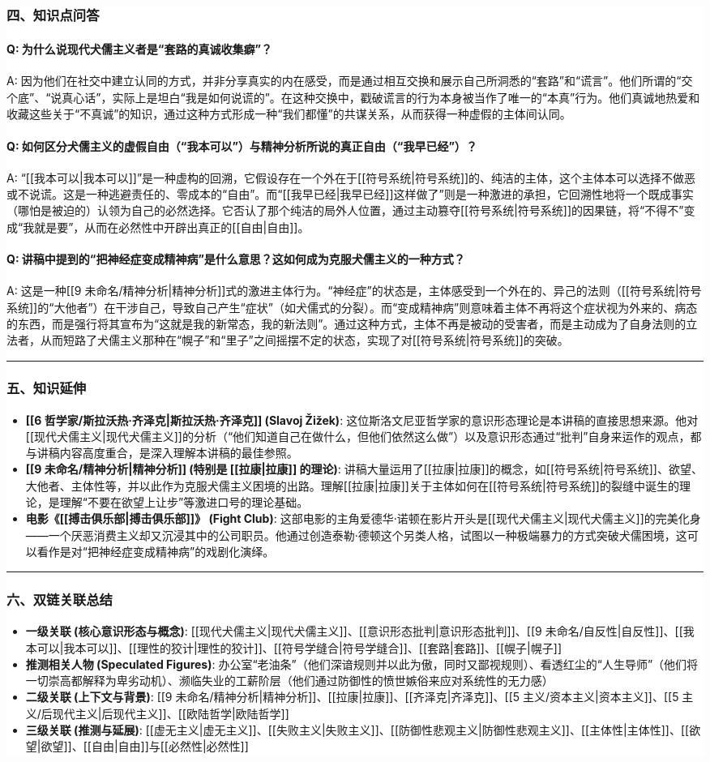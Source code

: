 ### **四、知识点问答**
#### Q: 为什么说现代犬儒主义者是“套路的真诚收集癖”？
A: 因为他们在社交中建立认同的方式，并非分享真实的内在感受，而是通过相互交换和展示自己所洞悉的“套路”和“谎言”。他们所谓的“交个底”、“说真心话”，实际上是坦白“我是如何说谎的”。在这种交换中，戳破谎言的行为本身被当作了唯一的“本真”行为。他们真诚地热爱和收藏这些关于“不真诚”的知识，通过这种方式形成一种“我们都懂”的共谋关系，从而获得一种虚假的主体间认同。

#### Q: 如何区分犬儒主义的虚假自由（“我本可以”）与精神分析所说的真正自由（“我早已经”）？
A: “[[我本可以\|我本可以]]”是一种虚构的回溯，它假设存在一个外在于[[符号系统\|符号系统]]的、纯洁的主体，这个主体本可以选择不做恶或不说谎。这是一种逃避责任的、零成本的“自由”。而“[[我早已经\|我早已经]]这样做了”则是一种激进的承担，它回溯性地将一个既成事实（哪怕是被迫的）认领为自己的必然选择。它否认了那个纯洁的局外人位置，通过主动篡夺[[符号系统\|符号系统]]的因果链，将“不得不”变成“我就是要”，从而在必然性中开辟出真正的[[自由\|自由]]。

#### Q: 讲稿中提到的“把神经症变成精神病”是什么意思？这如何成为克服犬儒主义的一种方式？
A: 这是一种[[9 未命名/精神分析\|精神分析]]式的激进主体行为。“神经症”的状态是，主体感受到一个外在的、异己的法则（[[符号系统\|符号系统]]的“大他者”）在干涉自己，导致自己产生“症状”（如犬儒式的分裂）。而“变成精神病”则意味着主体不再将这个症状视为外来的、病态的东西，而是强行将其宣布为“这就是我的新常态，我的新法则”。通过这种方式，主体不再是被动的受害者，而是主动成为了自身法则的立法者，从而短路了犬儒主义那种在“幌子”和“里子”之间摇摆不定的状态，实现了对[[符号系统\|符号系统]]的突破。

---
### **五、知识延伸**
- **[[6 哲学家/斯拉沃热·齐泽克\|斯拉沃热·齐泽克]] (Slavoj Žižek)**: 这位斯洛文尼亚哲学家的意识形态理论是本讲稿的直接思想来源。他对[[现代犬儒主义\|现代犬儒主义]]的分析（“他们知道自己在做什么，但他们依然这么做”）以及意识形态通过“批判”自身来运作的观点，都与讲稿内容高度重合，是深入理解本讲稿的最佳参照。
- **[[9 未命名/精神分析\|精神分析]] (特别是 [[拉康\|拉康]] 的理论)**: 讲稿大量运用了[[拉康\|拉康]]的概念，如[[符号系统\|符号系统]]、欲望、大他者、主体性等，并以此作为克服犬儒主义困境的出路。理解[[拉康\|拉康]]关于主体如何在[[符号系统\|符号系统]]的裂缝中诞生的理论，是理解“不要在欲望上让步”等激进口号的理论基础。
- **电影《[[搏击俱乐部\|搏击俱乐部]]》 (Fight Club)**: 这部电影的主角爱德华·诺顿在影片开头是[[现代犬儒主义\|现代犬儒主义]]的完美化身——一个厌恶消费主义却又沉浸其中的公司职员。他通过创造泰勒·德顿这个另类人格，试图以一种极端暴力的方式突破犬儒困境，这可以看作是对“把神经症变成精神病”的戏剧化演绎。

---
### **六、双链关联总结**
- **一级关联 (核心意识形态与概念)**: [[现代犬儒主义\|现代犬儒主义]]、[[意识形态批判\|意识形态批判]]、[[9 未命名/自反性\|自反性]]、[[我本可以\|我本可以]]、[[理性的狡计\|理性的狡计]]、[[符号学缝合\|符号学缝合]]、[[套路\|套路]]、[[幌子\|幌子]]
- **推测相关人物 (Speculated Figures)**: 办公室“老油条”（他们深谙规则并以此为傲，同时又鄙视规则）、看透红尘的“人生导师”（他们将一切崇高都解释为卑劣动机）、濒临失业的工薪阶层（他们通过防御性的愤世嫉俗来应对系统性的无力感）
- **二级关联 (上下文与背景)**: [[9 未命名/精神分析\|精神分析]]、[[拉康\|拉康]]、[[齐泽克\|齐泽克]]、[[5 主义/资本主义\|资本主义]]、[[5 主义/后现代主义\|后现代主义]]、[[欧陆哲学\|欧陆哲学]]
- **三级关联 (推测与延展)**: [[虚无主义\|虚无主义]]、[[失败主义\|失败主义]]、[[防御性悲观主义\|防御性悲观主义]]、[[主体性\|主体性]]、[[欲望\|欲望]]、[[自由\|自由]]与[[必然性\|必然性]]